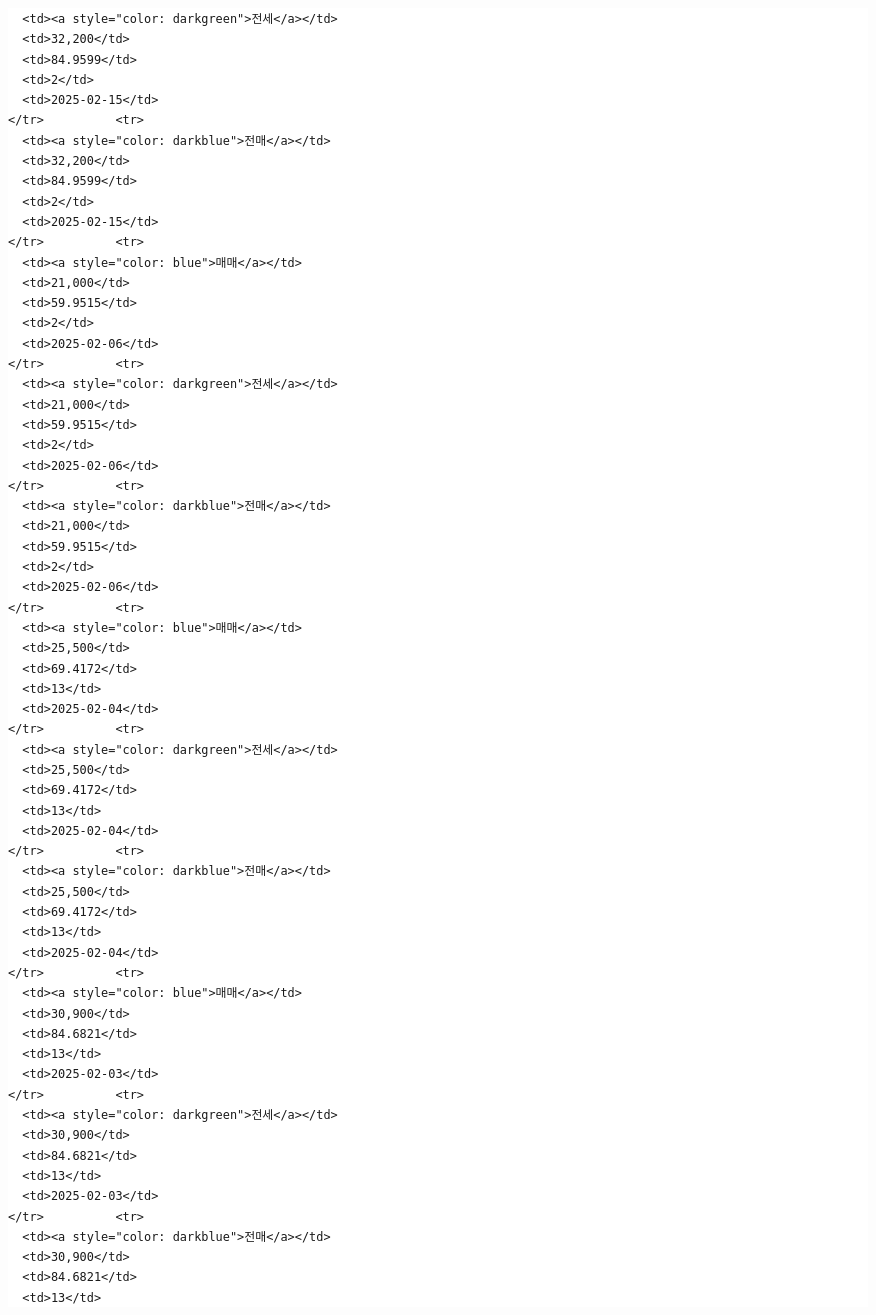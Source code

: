       <td><a style="color: darkgreen">전세</a></td>
      <td>32,200</td>
      <td>84.9599</td>
      <td>2</td>
      <td>2025-02-15</td>
    </tr>          <tr>
      <td><a style="color: darkblue">전매</a></td>
      <td>32,200</td>
      <td>84.9599</td>
      <td>2</td>
      <td>2025-02-15</td>
    </tr>          <tr>
      <td><a style="color: blue">매매</a></td>
      <td>21,000</td>
      <td>59.9515</td>
      <td>2</td>
      <td>2025-02-06</td>
    </tr>          <tr>
      <td><a style="color: darkgreen">전세</a></td>
      <td>21,000</td>
      <td>59.9515</td>
      <td>2</td>
      <td>2025-02-06</td>
    </tr>          <tr>
      <td><a style="color: darkblue">전매</a></td>
      <td>21,000</td>
      <td>59.9515</td>
      <td>2</td>
      <td>2025-02-06</td>
    </tr>          <tr>
      <td><a style="color: blue">매매</a></td>
      <td>25,500</td>
      <td>69.4172</td>
      <td>13</td>
      <td>2025-02-04</td>
    </tr>          <tr>
      <td><a style="color: darkgreen">전세</a></td>
      <td>25,500</td>
      <td>69.4172</td>
      <td>13</td>
      <td>2025-02-04</td>
    </tr>          <tr>
      <td><a style="color: darkblue">전매</a></td>
      <td>25,500</td>
      <td>69.4172</td>
      <td>13</td>
      <td>2025-02-04</td>
    </tr>          <tr>
      <td><a style="color: blue">매매</a></td>
      <td>30,900</td>
      <td>84.6821</td>
      <td>13</td>
      <td>2025-02-03</td>
    </tr>          <tr>
      <td><a style="color: darkgreen">전세</a></td>
      <td>30,900</td>
      <td>84.6821</td>
      <td>13</td>
      <td>2025-02-03</td>
    </tr>          <tr>
      <td><a style="color: darkblue">전매</a></td>
      <td>30,900</td>
      <td>84.6821</td>
      <td>13</td>